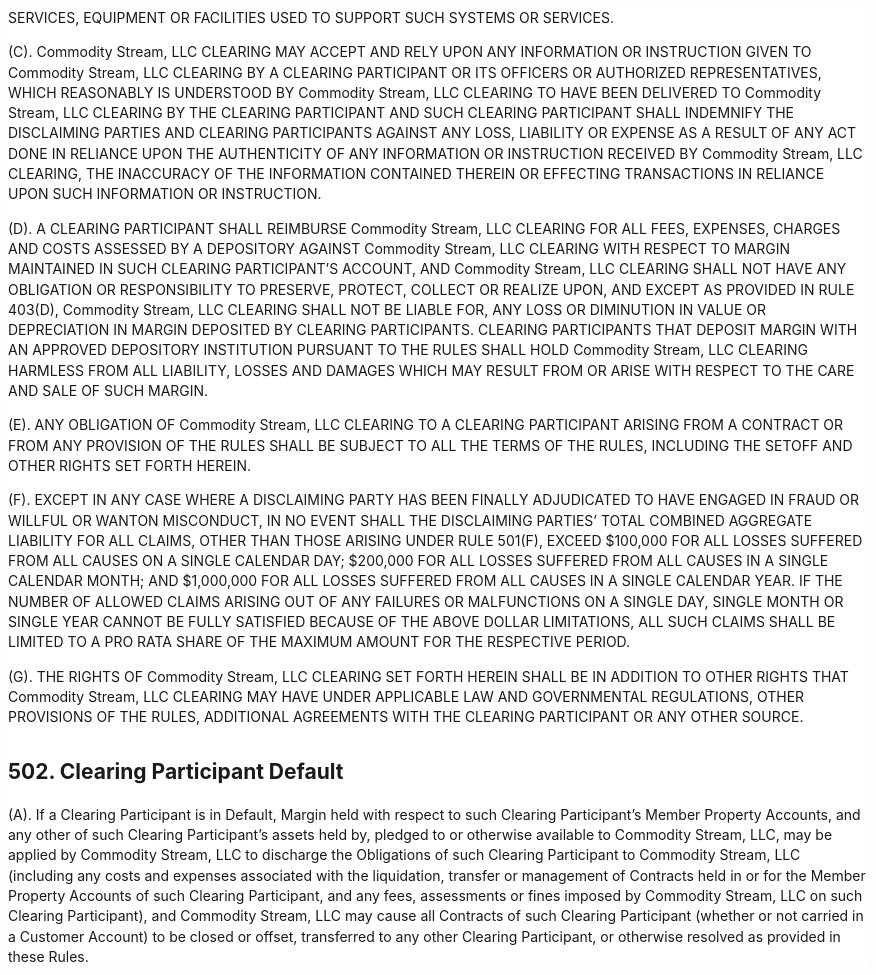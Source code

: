 SERVICES, EQUIPMENT OR FACILITIES USED TO SUPPORT SUCH SYSTEMS OR SERVICES.

(C). Commodity Stream, LLC CLEARING MAY ACCEPT AND RELY UPON ANY INFORMATION OR
INSTRUCTION GIVEN TO Commodity Stream, LLC CLEARING BY A CLEARING PARTICIPANT OR
ITS OFFICERS OR AUTHORIZED REPRESENTATIVES, WHICH REASONABLY IS UNDERSTOOD BY
Commodity Stream, LLC CLEARING TO HAVE BEEN DELIVERED TO Commodity Stream, LLC
CLEARING BY THE CLEARING PARTICIPANT AND SUCH CLEARING PARTICIPANT SHALL
INDEMNIFY THE DISCLAIMING PARTIES AND CLEARING PARTICIPANTS AGAINST ANY LOSS,
LIABILITY OR EXPENSE AS A RESULT OF ANY ACT DONE IN RELIANCE UPON THE
AUTHENTICITY OF ANY INFORMATION OR INSTRUCTION RECEIVED BY Commodity Stream, LLC
CLEARING, THE INACCURACY OF THE INFORMATION CONTAINED THEREIN OR EFFECTING
TRANSACTIONS IN RELIANCE UPON SUCH INFORMATION OR INSTRUCTION.

(D). A CLEARING PARTICIPANT SHALL REIMBURSE Commodity Stream, LLC CLEARING FOR
ALL FEES, EXPENSES, CHARGES AND COSTS ASSESSED BY A DEPOSITORY AGAINST Commodity
Stream, LLC CLEARING WITH RESPECT TO MARGIN MAINTAINED IN SUCH CLEARING
PARTICIPANT’S ACCOUNT, AND Commodity Stream, LLC CLEARING SHALL NOT HAVE ANY
OBLIGATION OR RESPONSIBILITY TO PRESERVE, PROTECT, COLLECT OR REALIZE UPON, AND
EXCEPT AS PROVIDED IN RULE 403(D), Commodity Stream, LLC CLEARING SHALL NOT BE
LIABLE FOR, ANY LOSS OR DIMINUTION IN VALUE OR DEPRECIATION IN MARGIN DEPOSITED
BY CLEARING PARTICIPANTS. CLEARING PARTICIPANTS THAT DEPOSIT MARGIN WITH AN
APPROVED DEPOSITORY INSTITUTION PURSUANT TO THE RULES SHALL HOLD Commodity
Stream, LLC CLEARING HARMLESS FROM ALL LIABILITY, LOSSES AND DAMAGES WHICH MAY
RESULT FROM OR ARISE WITH RESPECT TO THE CARE AND SALE OF SUCH MARGIN.

(E). ANY OBLIGATION OF Commodity Stream, LLC CLEARING TO A CLEARING PARTICIPANT
ARISING FROM A CONTRACT OR FROM ANY PROVISION OF THE RULES SHALL BE SUBJECT TO
ALL THE TERMS OF THE RULES, INCLUDING THE SETOFF AND OTHER RIGHTS SET FORTH
HEREIN.

(F). EXCEPT IN ANY CASE WHERE A DISCLAIMING PARTY HAS BEEN FINALLY ADJUDICATED
TO HAVE ENGAGED IN FRAUD OR WILLFUL OR WANTON MISCONDUCT, IN NO EVENT SHALL THE
DISCLAIMING PARTIES’ TOTAL COMBINED AGGREGATE LIABILITY FOR ALL CLAIMS, OTHER
THAN THOSE ARISING UNDER RULE 501(F), EXCEED $100,000 FOR ALL LOSSES SUFFERED
FROM ALL CAUSES ON A SINGLE CALENDAR DAY; $200,000 FOR ALL LOSSES SUFFERED FROM
ALL CAUSES IN A SINGLE CALENDAR MONTH; AND \$1,000,000 FOR ALL LOSSES SUFFERED
FROM ALL CAUSES IN A SINGLE CALENDAR YEAR. IF THE NUMBER OF ALLOWED CLAIMS
ARISING OUT OF ANY FAILURES OR MALFUNCTIONS ON A SINGLE DAY, SINGLE MONTH OR
SINGLE YEAR CANNOT BE FULLY SATISFIED BECAUSE OF THE ABOVE DOLLAR LIMITATIONS,
ALL SUCH CLAIMS SHALL BE LIMITED TO A PRO RATA SHARE OF THE MAXIMUM AMOUNT FOR
THE RESPECTIVE PERIOD.

(G). THE RIGHTS OF Commodity Stream, LLC CLEARING SET FORTH HEREIN SHALL BE IN
ADDITION TO OTHER RIGHTS THAT Commodity Stream, LLC CLEARING MAY HAVE UNDER
APPLICABLE LAW AND GOVERNMENTAL REGULATIONS, OTHER PROVISIONS OF THE RULES,
ADDITIONAL AGREEMENTS WITH THE CLEARING PARTICIPANT OR ANY OTHER SOURCE.

## 502\. Clearing Participant Default

(A). If a Clearing Participant is in Default, Margin held with respect to such
Clearing Participant’s Member Property Accounts, and any other of such Clearing
Participant’s assets held by, pledged to or otherwise available to Commodity
Stream, LLC, may be applied by Commodity Stream, LLC to discharge the
Obligations of such Clearing Participant to Commodity Stream, LLC (including any
costs and expenses associated with the liquidation, transfer or management of
Contracts held in or for the Member Property Accounts of such Clearing
Participant, and any fees, assessments or fines imposed by Commodity Stream, LLC
on such Clearing Participant), and Commodity Stream, LLC may cause all Contracts
of such Clearing Participant (whether or not carried in a Customer Account) to
be closed or offset, transferred to any other Clearing Participant, or otherwise
resolved as provided in these Rules.
